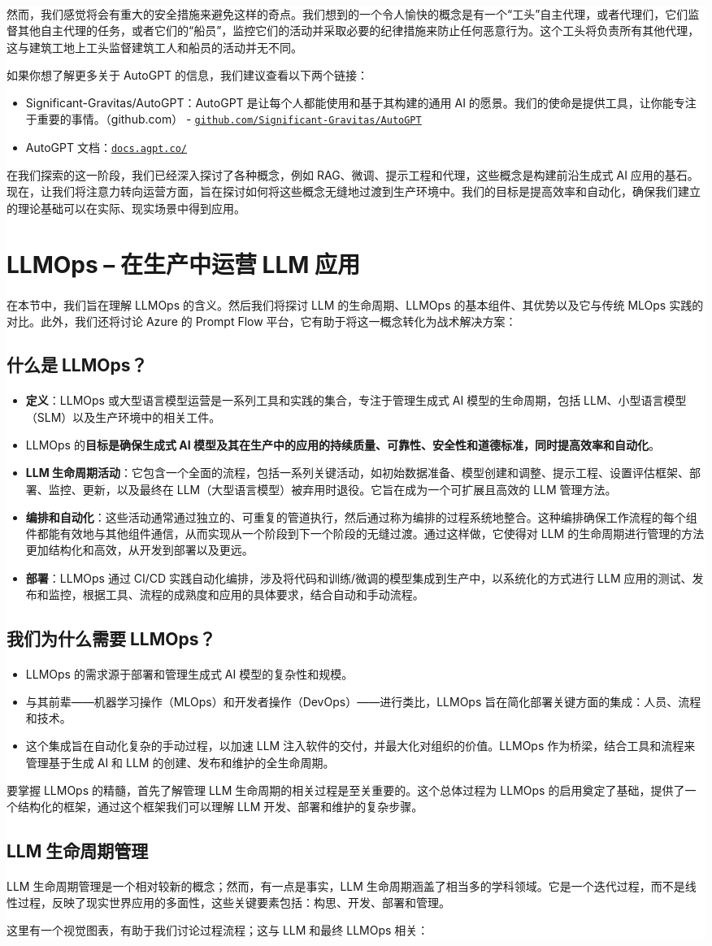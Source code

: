 然而，我们感觉将会有重大的安全措施来避免这样的奇点。我们想到的一个令人愉快的概念是有一个“工头”自主代理，或者代理们，它们监督其他自主代理的任务，或者它们的“船员”，监控它们的活动并采取必要的纪律措施来防止任何恶意行为。这个工头将负责所有其他代理，这与建筑工地上工头监督建筑工人和船员的活动并无不同。

如果你想了解更多关于 AutoGPT 的信息，我们建议查看以下两个链接：

+   Significant-Gravitas/AutoGPT：AutoGPT 是让每个人都能使用和基于其构建的通用 AI 的愿景。我们的使命是提供工具，让你能专注于重要的事情。（github.com） - [`github.com/Significant-Gravitas/AutoGPT`](https://github.com/Significant-Gravitas/AutoGPT)

+   AutoGPT 文档：[`docs.agpt.co/`](https://docs.agpt.co/)

在我们探索的这一阶段，我们已经深入探讨了各种概念，例如 RAG、微调、提示工程和代理，这些概念是构建前沿生成式 AI 应用的基石。现在，让我们将注意力转向运营方面，旨在探讨如何将这些概念无缝地过渡到生产环境中。我们的目标是提高效率和自动化，确保我们建立的理论基础可以在实际、现实场景中得到应用。

# LLMOps – 在生产中运营 LLM 应用

在本节中，我们旨在理解 LLMOps 的含义。然后我们将探讨 LLM 的生命周期、LLMOps 的基本组件、其优势以及它与传统 MLOps 实践的对比。此外，我们还将讨论 Azure 的 Prompt Flow 平台，它有助于将这一概念转化为战术解决方案：

## 什么是 LLMOps？

+   **定义**：LLMOps 或大型语言模型运营是一系列工具和实践的集合，专注于管理生成式 AI 模型的生命周期，包括 LLM、小型语言模型（SLM）以及生产环境中的相关工件。

+   LLMOps 的**目标是确保生成式 AI 模型及其在生产中的应用的持续质量、可靠性、安全性和道德标准，同时提高效率和自动化**。

+   **LLM 生命周期活动**：它包含一个全面的流程，包括一系列关键活动，如初始数据准备、模型创建和调整、提示工程、设置评估框架、部署、监控、更新，以及最终在 LLM（大型语言模型）被弃用时退役。它旨在成为一个可扩展且高效的 LLM 管理方法。

+   **编排和自动化**：这些活动通常通过独立的、可重复的管道执行，然后通过称为编排的过程系统地整合。这种编排确保工作流程的每个组件都能有效地与其他组件通信，从而实现从一个阶段到下一个阶段的无缝过渡。通过这样做，它使得对 LLM 的生命周期进行管理的方法更加结构化和高效，从开发到部署以及更远。

+   **部署**：LLMOps 通过 CI/CD 实践自动化编排，涉及将代码和训练/微调的模型集成到生产中，以系统化的方式进行 LLM 应用的测试、发布和监控，根据工具、流程的成熟度和应用的具体要求，结合自动和手动流程。

## 我们为什么需要 LLMOps？

+   LLMOps 的需求源于部署和管理生成式 AI 模型的复杂性和规模。

+   与其前辈——机器学习操作（MLOps）和开发者操作（DevOps）——进行类比，LLMOps 旨在简化部署关键方面的集成：人员、流程和技术。

+   这个集成旨在自动化复杂的手动过程，以加速 LLM 注入软件的交付，并最大化对组织的价值。LLMOps 作为桥梁，结合工具和流程来管理基于生成 AI 和 LLM 的创建、发布和维护的全生命周期。

要掌握 LLMOps 的精髓，首先了解管理 LLM 生命周期的相关过程是至关重要的。这个总体过程为 LLMOps 的启用奠定了基础，提供了一个结构化的框架，通过这个框架我们可以理解 LLM 开发、部署和维护的复杂步骤。

## LLM 生命周期管理

LLM 生命周期管理是一个相对较新的概念；然而，有一点是事实，LLM 生命周期涵盖了相当多的学科领域。它是一个迭代过程，而不是线性过程，反映了现实世界应用的多面性，这些关键要素包括：构思、开发、部署和管理。

这里有一个视觉图表，有助于我们讨论过程流程；这与 LLM 和最终 LLMOps 相关：
